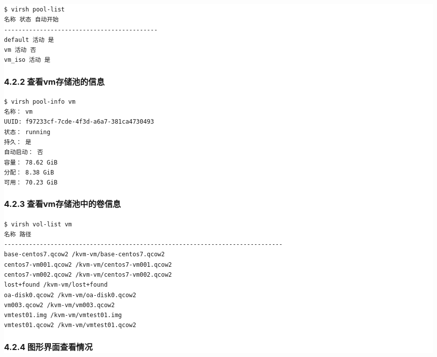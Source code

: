 ```shell
$ virsh pool-list
名称 状态 自动开始
-------------------------------------------
default 活动 是
vm 活动 否
vm_iso 活动 是
```



### 4.2.2 查看vm存储池的信息

```shell
$ virsh pool-info vm
名称： vm
UUID: f97233cf-7cde-4f3d-a6a7-381ca4730493
状态： running
持久： 是
自动启动： 否
容量： 78.62 GiB
分配： 8.38 GiB
可用： 70.23 GiB
```



### 4.2.3 查看vm存储池中的卷信息

```shell
$ virsh vol-list vm
名称 路径
------------------------------------------------------------------------------
base-centos7.qcow2 /kvm-vm/base-centos7.qcow2
centos7-vm001.qcow2 /kvm-vm/centos7-vm001.qcow2
centos7-vm002.qcow2 /kvm-vm/centos7-vm002.qcow2
lost+found /kvm-vm/lost+found
oa-disk0.qcow2 /kvm-vm/oa-disk0.qcow2
vm003.qcow2 /kvm-vm/vm003.qcow2
vmtest01.img /kvm-vm/vmtest01.img
vmtest01.qcow2 /kvm-vm/vmtest01.qcow2
```



### 4.2.4 图形界面查看情况
